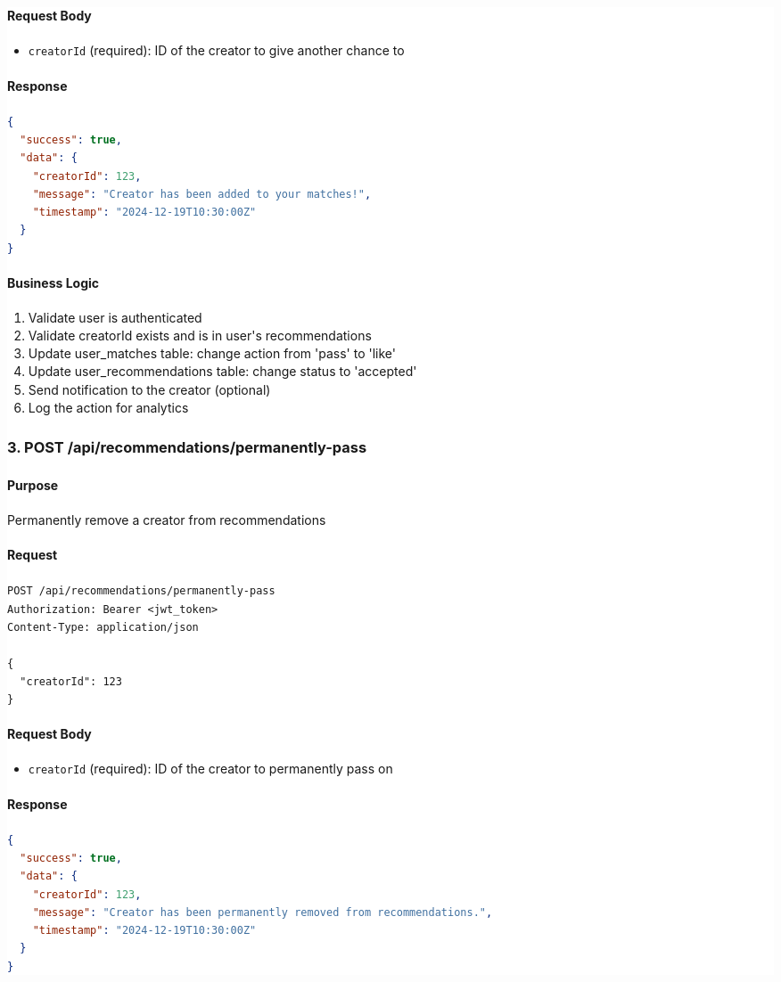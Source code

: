 #### **Request Body**
- `creatorId` (required): ID of the creator to give another chance to

#### **Response**
```json
{
  "success": true,
  "data": {
    "creatorId": 123,
    "message": "Creator has been added to your matches!",
    "timestamp": "2024-12-19T10:30:00Z"
  }
}
```

#### **Business Logic**
1. Validate user is authenticated
2. Validate creatorId exists and is in user's recommendations
3. Update user_matches table: change action from 'pass' to 'like'
4. Update user_recommendations table: change status to 'accepted'
5. Send notification to the creator (optional)
6. Log the action for analytics

### **3. POST /api/recommendations/permanently-pass**

#### **Purpose**
Permanently remove a creator from recommendations

#### **Request**
```http
POST /api/recommendations/permanently-pass
Authorization: Bearer <jwt_token>
Content-Type: application/json

{
  "creatorId": 123
}
```

#### **Request Body**
- `creatorId` (required): ID of the creator to permanently pass on

#### **Response**
```json
{
  "success": true,
  "data": {
    "creatorId": 123,
    "message": "Creator has been permanently removed from recommendations.",
    "timestamp": "2024-12-19T10:30:00Z"
  }
}
```
